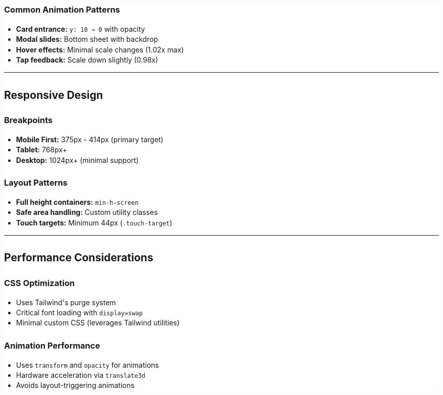 ### Common Animation Patterns
- **Card entrance:** `y: 10 → 0` with opacity
- **Modal slides:** Bottom sheet with backdrop
- **Hover effects:** Minimal scale changes (1.02x max)
- **Tap feedback:** Scale down slightly (0.98x)

---

## Responsive Design

### Breakpoints
- **Mobile First:** 375px - 414px (primary target)
- **Tablet:** 768px+
- **Desktop:** 1024px+ (minimal support)

### Layout Patterns
- **Full height containers:** `min-h-screen`
- **Safe area handling:** Custom utility classes
- **Touch targets:** Minimum 44px (`.touch-target`)

---

## Performance Considerations

### CSS Optimization
- Uses Tailwind's purge system
- Critical font loading with `display=swap`
- Minimal custom CSS (leverages Tailwind utilities)

### Animation Performance
- Uses `transform` and `opacity` for animations
- Hardware acceleration via `translate3d`
- Avoids layout-triggering animations